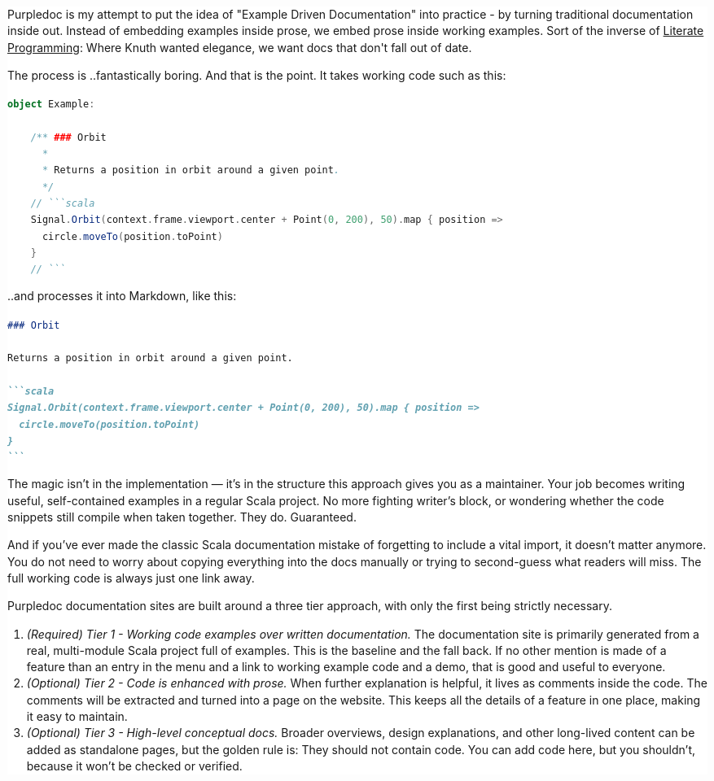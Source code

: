 Purpledoc is my attempt to put the idea of "Example Driven Documentation" into practice - by turning traditional documentation inside out. Instead of embedding examples inside prose, we embed prose inside working examples. Sort of the inverse of [Literate Programming](https://en.wikipedia.org/wiki/Literate_programming): Where Knuth wanted elegance, we want docs that don't fall out of date.

The process is ..fantastically boring. And that is the point. It takes working code such as this:

~~~scala
object Example:

    /** ### Orbit
      *
      * Returns a position in orbit around a given point.
      */
    // ```scala
    Signal.Orbit(context.frame.viewport.center + Point(0, 200), 50).map { position =>
      circle.moveTo(position.toPoint)
    }
    // ```
~~~

..and processes it into Markdown, like this:

~~~markdown
### Orbit

Returns a position in orbit around a given point.

```scala
Signal.Orbit(context.frame.viewport.center + Point(0, 200), 50).map { position =>
  circle.moveTo(position.toPoint)
}
```
~~~

The magic isn’t in the implementation — it’s in the structure this approach gives you as a maintainer. Your job becomes writing useful, self-contained examples in a regular Scala project. No more fighting writer’s block, or wondering whether the code snippets still compile when taken together. They do. Guaranteed.

And if you’ve ever made the classic Scala documentation mistake of forgetting to include a vital import, it doesn’t matter anymore. You do not need to worry about copying everything into the docs manually or trying to second-guess what readers will miss. The full working code is always just one link away.

Purpledoc documentation sites are built around a three tier approach, with only the first being strictly necessary.

1. *(Required) Tier 1 - Working code examples over written documentation.* The documentation site is primarily generated from a real, multi-module Scala project full of examples. This is the baseline and the fall back. If no other mention is made of a feature than an entry in the menu and a link to working example code and a demo, that is good and useful to everyone.
2. *(Optional) Tier 2 - Code is enhanced with prose.* When further explanation is helpful, it lives as comments inside the code. The comments will be extracted and turned into a page on the website. This keeps all the details of a feature in one place, making it easy to maintain.
3. *(Optional) Tier 3 - High-level conceptual docs.* Broader overviews, design explanations, and other long-lived content can be added as standalone pages, but the golden rule is: They should not contain code. You can add code here, but you shouldn’t, because it won’t be checked or verified.
